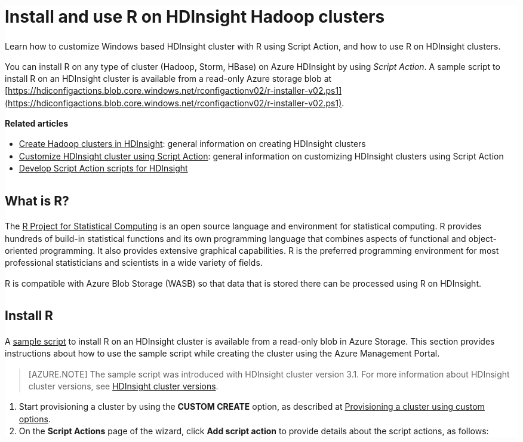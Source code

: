 <properties
	pageTitle="Use R in HDInsight to customize clusters | Windows Azure"
	description="Learn how to install R using Script Action, and use R on HDInsight clusters."
	services="hdinsight"
	documentationCenter=""
	tags="azure-portal"
	authors="mumian"
	manager="paulettm"
	editor="cgronlun"/>

<tags
	ms.service="hdinsight"
	ms.date="10/02/2015"
	wacn.date=""/>

# Install and use R on HDInsight Hadoop clusters


Learn how to customize Windows based HDInsight cluster with R using Script Action, and how to use R on HDInsight clusters. 
 
You can install R on any type of cluster (Hadoop, Storm, HBase) on Azure HDInsight by using *Script Action*. A sample script to install R on an HDInsight cluster is available from a read-only Azure storage blob at [https://hdiconfigactions.blob.core.windows.net/rconfigactionv02/r-installer-v02.ps1](https://hdiconfigactions.blob.core.windows.net/rconfigactionv02/r-installer-v02.ps1).

**Related articles**
- [Create Hadoop clusters in HDInsight](/documentation/articles/hdinsight-provision-clusters): general information on creating HDInsight clusters
- [Customize HDInsight cluster using Script Action][hdinsight-cluster-customize]: general information on customizing HDInsight clusters using Script Action
- [Develop Script Action scripts for HDInsight](/documentation/articles/hdinsight-hadoop-script-actions)

## What is R?

The <a href="http://www.r-project.org/" target="_blank">R Project for Statistical Computing</a> is an open source language and environment for statistical computing. R provides hundreds of build-in statistical functions and its own programming language that combines aspects of functional and object-oriented programming. It also provides extensive graphical capabilities. R is the preferred programming environment for most professional statisticians and scientists in a wide variety of fields.

R is compatible with Azure Blob Storage (WASB) so that data that is stored there can be processed using R on HDInsight.  

## Install R

A [sample script](https://hdiconfigactions.blob.core.windows.net/rconfigactionv02/r-installer-v02.ps1) to install R on an HDInsight cluster is available from a read-only blob in Azure Storage. This section provides instructions about how to use the sample script while creating the cluster using the Azure Management Portal.

> [AZURE.NOTE] The sample script was introduced with HDInsight cluster version 3.1. For more information about  HDInsight cluster versions, see [HDInsight cluster versions](/documentation/articles/hdinsight-component-versioning).
1. Start provisioning a cluster by using the **CUSTOM CREATE** option, as described at [Provisioning a cluster using custom options](/documentation/articles/hdinsight-provision-clusters#portal). 
2. On the **Script Actions** page of the wizard, click **Add script action** to provide details about the script actions, as follows:


[powershell-install-configure]: /documentation/articles/install-configure-powershell
[hdinsight-provision]: /documentation/articles/hdinsight-provision-clusters
[hdinsight-cluster-customize]: /documentation/articles/hdinsight-hadoop-customize-cluster